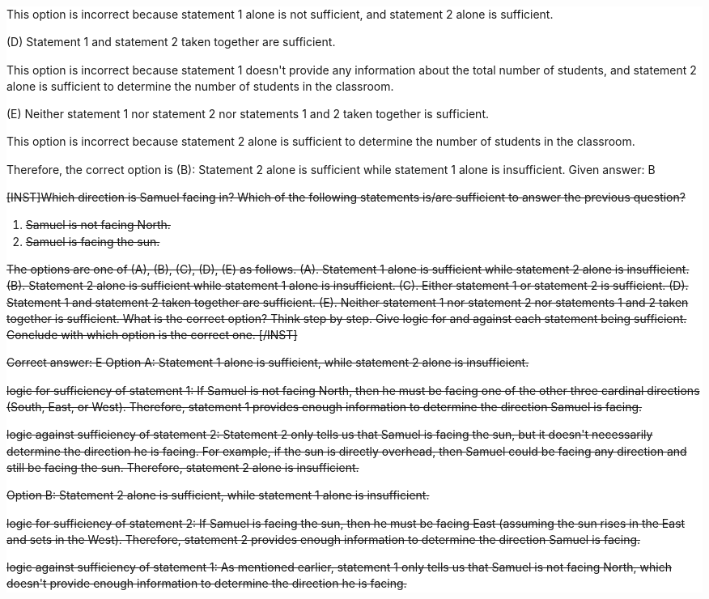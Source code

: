 This option is incorrect because statement 1 alone is not sufficient, and statement 2 alone is sufficient.

(D) Statement 1 and statement 2 taken together are sufficient.

This option is incorrect because statement 1 doesn't provide any information about the total number of students, and statement 2 alone is sufficient to determine the number of students in the classroom.

(E) Neither statement 1 nor statement 2 nor statements 1 and 2 taken together is sufficient.

This option is incorrect because statement 2 alone is sufficient to determine the number of students in the classroom.

Therefore, the correct option is (B): Statement 2 alone is sufficient while statement 1 alone is insufficient.
Given answer: B


<s>[INST]Which direction is Samuel facing in? Which of the following statements is/are sufficient to answer the previous question? 
1. Samuel is not facing North. 
2. Samuel is facing the sun.

The options are one of (A), (B), (C), (D), (E) as follows.
(A). Statement 1 alone is sufficient while statement 2 alone is insufficient.
(B). Statement 2 alone is sufficient while statement 1 alone is insufficient.
(C). Either statement 1 or statement 2 is sufficient.
(D). Statement 1 and statement 2 taken together are sufficient.
(E). Neither statement 1 nor statement 2 nor statements 1 and 2 taken together is sufficient.
What is the correct option? Think step by step.
Give logic for and against each statement being sufficient.
Conclude with which option is the correct one.
[/INST]


Correct answer: E
Option A: Statement 1 alone is sufficient, while statement 2 alone is insufficient.

 logic for sufficiency of statement 1:
If Samuel is not facing North, then he must be facing one of the other three cardinal directions (South, East, or West). Therefore, statement 1 provides enough information to determine the direction Samuel is facing.

 logic against sufficiency of statement 2:
Statement 2 only tells us that Samuel is facing the sun, but it doesn't necessarily determine the direction he is facing. For example, if the sun is directly overhead, then Samuel could be facing any direction and still be facing the sun. Therefore, statement 2 alone is insufficient.

Option B: Statement 2 alone is sufficient, while statement 1 alone is insufficient.

 logic for sufficiency of statement 2:
If Samuel is facing the sun, then he must be facing East (assuming the sun rises in the East and sets in the West). Therefore, statement 2 provides enough information to determine the direction Samuel is facing.

 logic against sufficiency of statement 1:
As mentioned earlier, statement 1 only tells us that Samuel is not facing North, which doesn't provide enough information to determine the direction he is facing.
